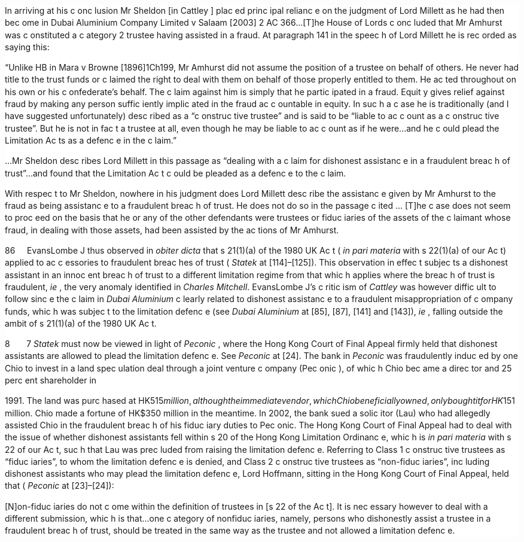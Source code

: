 In arriving at his c onc lusion Mr Sheldon [in Cattley ] plac ed princ ipal relianc e on the judgment of Lord Millett as he had then bec ome in Dubai Aluminium Company Limited v Salaam [2003] 2 AC 366...[T]he House of Lords c onc luded that Mr Amhurst was c onstituted a c ategory 2 trustee having assisted in a fraud. At paragraph 141 in the speec h of Lord Millett he is rec orded as saying this:

 “Unlike HB in Mara v Browne [1896]1Ch199, Mr Amhurst did not assume the position of a trustee on behalf of others. He never had title to the trust funds or c laimed the right to deal with them on behalf of those properly entitled to them. He ac ted throughout on his own or his c onfederate’s behalf. The c laim against him is simply that he partic ipated in a fraud. Equit y gives relief against fraud by making any person suffic iently implic ated in the fraud ac c ountable in equity. In suc h a c ase he is traditionally (and I have suggested unfortunately) desc ribed as a “c onstruc tive trustee” and is said to be “liable to ac c ount as a c onstruc tive trustee”. But he is not in fac t a trustee at all, even though he may be liable to ac c ount as if he were...and he c ould plead the Limitation Ac ts as a defenc e in the c laim.” 

 ...Mr Sheldon desc ribes Lord Millett in this passage as “dealing with a c laim for dishonest assistanc e in a fraudulent breac h of trust”...and found that the Limitation Ac t c ould be pleaded as a defenc e to the c laim. 


 With respec t to Mr Sheldon, nowhere in his judgment does Lord Millett desc ribe the assistanc e given by Mr Amhurst to the fraud as being assistanc e to a fraudulent breac h of trust. He does not do so in the passage c ited ... [T]he c ase does not seem to proc eed on the basis that he or any of the other defendants were trustees or fiduc iaries of the assets of the c laimant whose fraud, in dealing with those assets, had been assisted by the ac tions of Mr Amhurst. 

86     EvansLombe J thus observed in _obiter dicta_ that s 21(1)(a) of the 1980 UK Ac t ( _in pari materia_ with s 22(1)(a) of our Ac t) applied to ac c essories to fraudulent breac hes of trust ( _Statek_ at [114]–[125]). This observation in effec t subjec ts a dishonest assistant in an innoc ent breac h of trust to a different limitation regime from that whic h applies where the breac h of trust is fraudulent, _ie_ , the very anomaly identified in _Charles Mitchell_. EvansLombe J’s c ritic ism of _Cattley_ was however diffic ult to follow sinc e the c laim in _Dubai Aluminium_ c learly related to dishonest assistanc e to a fraudulent misappropriation of c ompany funds, whic h was subjec t to the limitation defenc e (see _Dubai Aluminium_ at [85], [87], [141] and [143]), _ie_ , falling outside the ambit of s 21(1)(a) of the 1980 UK Ac t. 

8       7 _Statek_ must now be viewed in light of _Peconic_ , where the Hong Kong Court of Final Appeal firmly held that dishonest assistants are allowed to plead the limitation defenc e. See _Peconic_ at [24]. The bank in _Peconic_ was fraudulently induc ed by one Chio to invest in a land spec ulation deal through a joint venture c ompany (Pec onic ), of whic h Chio bec ame a direc tor and 25 perc ent shareholder in 

1991\. The land was purc hased at HK$515 million, although the immediate vendor, whic h Chio benefic ially owned, only bought it for HK$151 million. Chio made a fortune of HK$350 million in the meantime. In 2002, the bank sued a solic itor (Lau) who had allegedly assisted Chio in the fraudulent breac h of his fiduc iary duties to Pec onic. The Hong Kong Court of Final Appeal had to deal with the issue of whether dishonest assistants fell within s 20 of the Hong Kong Limitation Ordinanc e, whic h is _in pari materia_ with s 22 of our Ac t, suc h that Lau was prec luded from raising the limitation defenc e. Referring to Class 1 c onstruc tive trustees as “fiduc iaries”, to whom the limitation defenc e is denied, and Class 2 c onstruc tive trustees as “non-fiduc iaries”, inc luding dishonest assistants who may plead the limitation defenc e, Lord Hoffmann, sitting in the Hong Kong Court of Final Appeal, held that ( _Peconic_ at [23]–[24]): 

 [N]on-fiduc iaries do not c ome within the definition of trustees in [s 22 of the Ac t]. It is nec essary however to deal with a different submission, whic h is that...one c ategory of nonfiduc iaries, namely, persons who dishonestly assist a trustee in a fraudulent breac h of trust, should be treated in the same way as the trustee and not allowed a limitation defenc e. 

